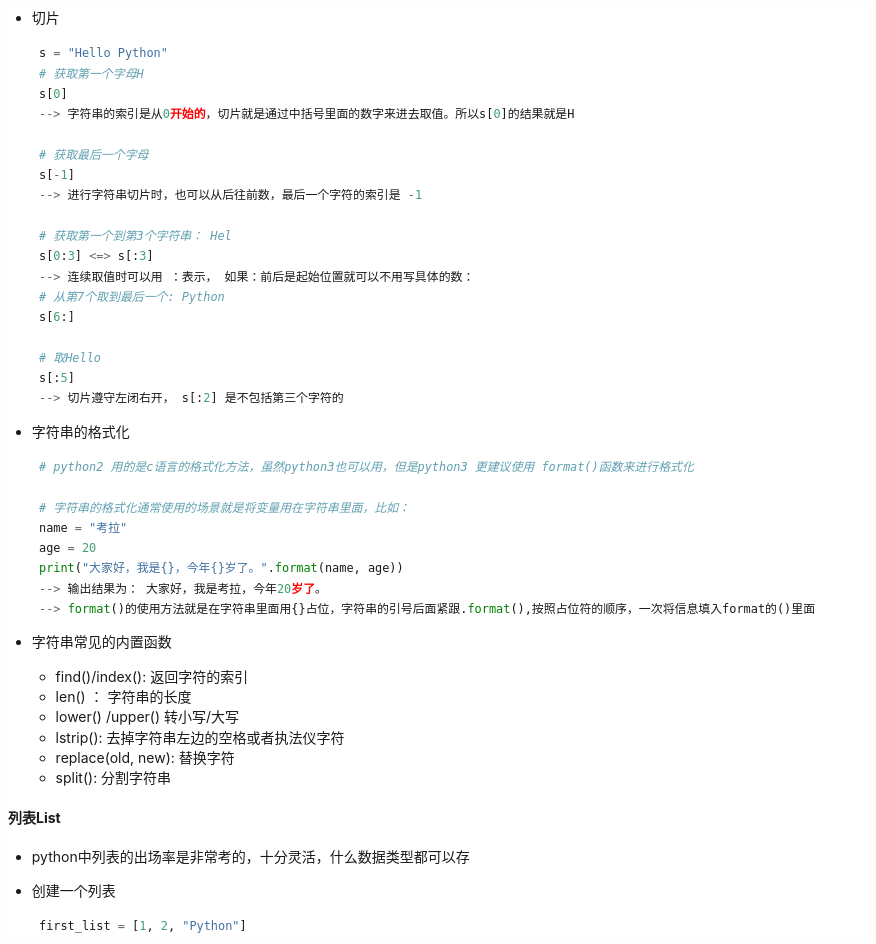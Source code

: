 * 切片

   ```python
    s = "Hello Python"
    # 获取第一个字母H
    s[0]   
    --> 字符串的索引是从0开始的，切片就是通过中括号里面的数字来进去取值。所以s[0]的结果就是H
    
    # 获取最后一个字母
    s[-1]
    --> 进行字符串切片时，也可以从后往前数，最后一个字符的索引是 -1
    
    # 获取第一个到第3个字符串： Hel
    s[0:3] <=> s[:3]
    --> 连续取值时可以用 ：表示， 如果：前后是起始位置就可以不用写具体的数：
    # 从第7个取到最后一个: Python
    s[6:]
    
    # 取Hello
    s[:5]
    --> 切片遵守左闭右开， s[:2] 是不包括第三个字符的
   ```

* 字符串的格式化

   ```python
    # python2 用的是c语言的格式化方法，虽然python3也可以用，但是python3 更建议使用 format()函数来进行格式化
    
    # 字符串的格式化通常使用的场景就是将变量用在字符串里面，比如：
    name = "考拉"
    age = 20
    print("大家好，我是{}，今年{}岁了。".format(name, age)) 
    --> 输出结果为： 大家好，我是考拉，今年20岁了。
    --> format()的使用方法就是在字符串里面用{}占位，字符串的引号后面紧跟.format(),按照占位符的顺序，一次将信息填入format的()里面
   ```

* 字符串常见的内置函数

  * find()/index(): 返回字符的索引 
  * len() ： 字符串的长度
  * lower() /upper() 转小写/大写
  * lstrip():  去掉字符串左边的空格或者执法仪字符
  * replace(old, new): 替换字符
  * split():  分割字符串



#### 列表List

* python中列表的出场率是非常考的，十分灵活，什么数据类型都可以存

* 创建一个列表

   ```python
    first_list = [1, 2, "Python"]
   ```
